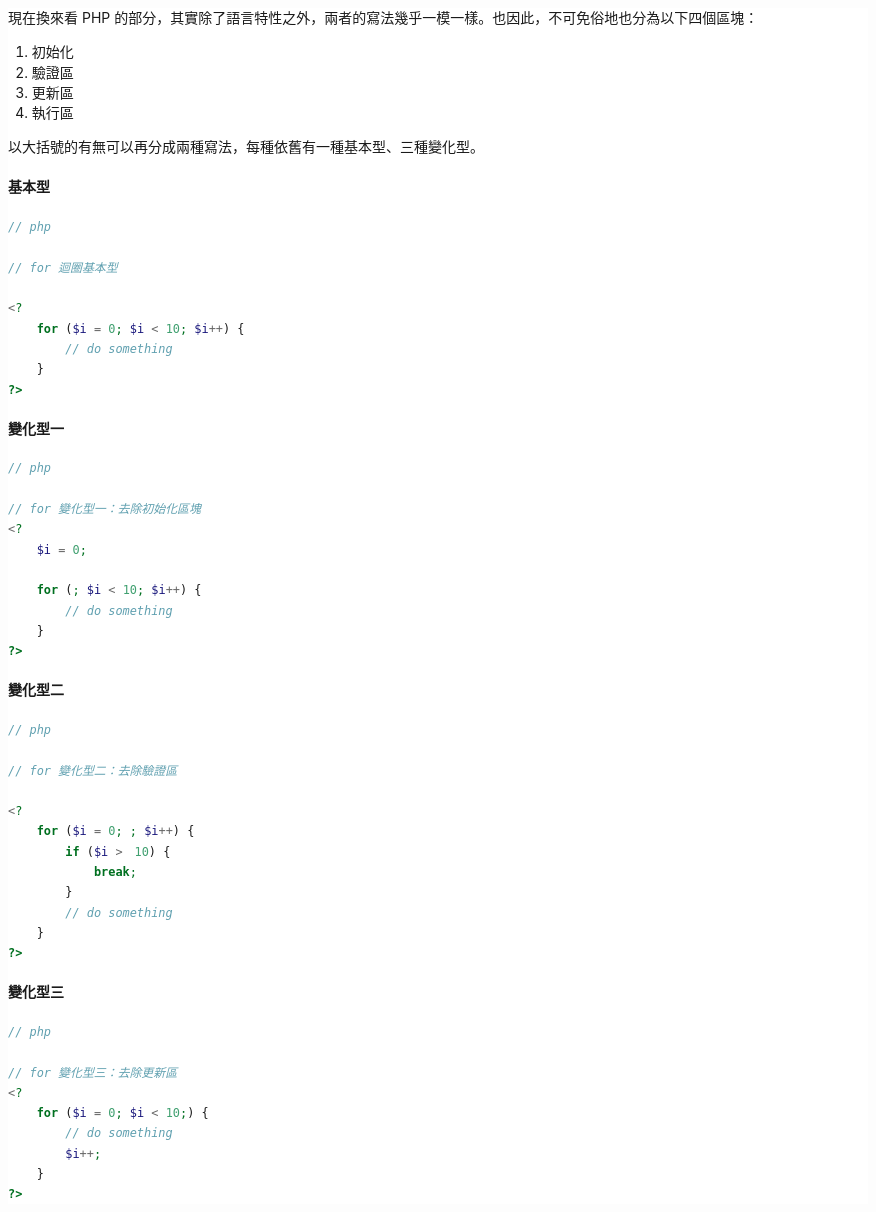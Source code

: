 現在換來看 PHP 的部分，其實除了語言特性之外，兩者的寫法幾乎一模一樣。也因此，不可免俗地也分為以下四個區塊：

1. 初始化
2. 驗證區
3. 更新區
4. 執行區

以大括號的有無可以再分成兩種寫法，每種依舊有一種基本型、三種變化型。

#### 基本型
```php
// php

// for 迴圈基本型

<?
    for ($i = 0; $i < 10; $i++) {
        // do something
    }
?>
```

#### 變化型一
```php
// php

// for 變化型一：去除初始化區塊
<?
    $i = 0;

    for (; $i < 10; $i++) {
        // do something
    }
?>
```
#### 變化型二
```php
// php

// for 變化型二：去除驗證區

<?
    for ($i = 0; ; $i++) {
        if ($i >　10) {
            break;
        }
        // do something
    }
?>
```
#### 變化型三
```php
// php

// for 變化型三：去除更新區
<?
    for ($i = 0; $i < 10;) {
        // do something
        $i++;
    }
?>
```
